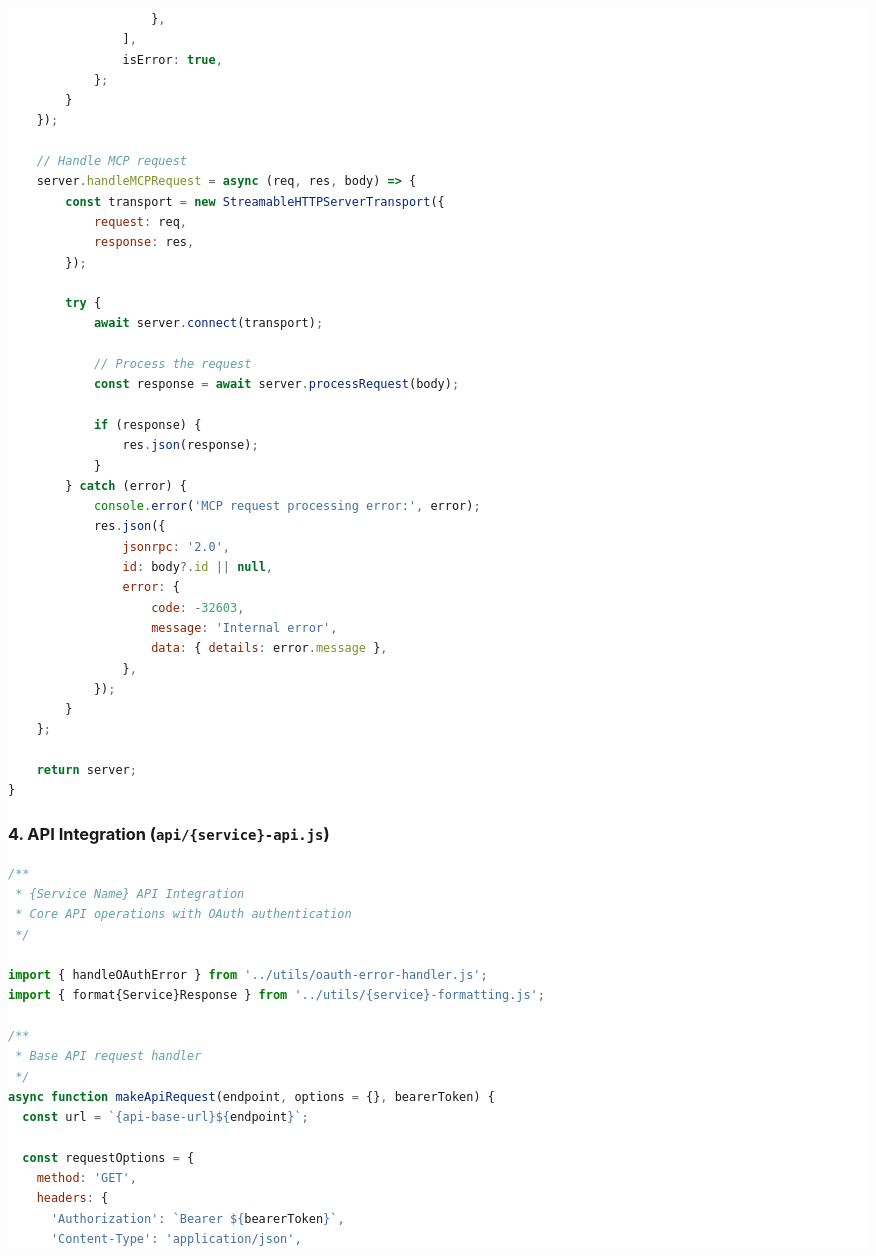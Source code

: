 ```javascript
					},
				],
				isError: true,
			};
		}
	});

	// Handle MCP request
	server.handleMCPRequest = async (req, res, body) => {
		const transport = new StreamableHTTPServerTransport({
			request: req,
			response: res,
		});

		try {
			await server.connect(transport);

			// Process the request
			const response = await server.processRequest(body);

			if (response) {
				res.json(response);
			}
		} catch (error) {
			console.error('MCP request processing error:', error);
			res.json({
				jsonrpc: '2.0',
				id: body?.id || null,
				error: {
					code: -32603,
					message: 'Internal error',
					data: { details: error.message },
				},
			});
		}
	};

	return server;
}
```

### 4. API Integration (`api/{service}-api.js`)

```javascript
/**
 * {Service Name} API Integration
 * Core API operations with OAuth authentication
 */

import { handleOAuthError } from '../utils/oauth-error-handler.js';
import { format{Service}Response } from '../utils/{service}-formatting.js';

/**
 * Base API request handler
 */
async function makeApiRequest(endpoint, options = {}, bearerToken) {
  const url = `{api-base-url}${endpoint}`;

  const requestOptions = {
    method: 'GET',
    headers: {
      'Authorization': `Bearer ${bearerToken}`,
      'Content-Type': 'application/json',
```